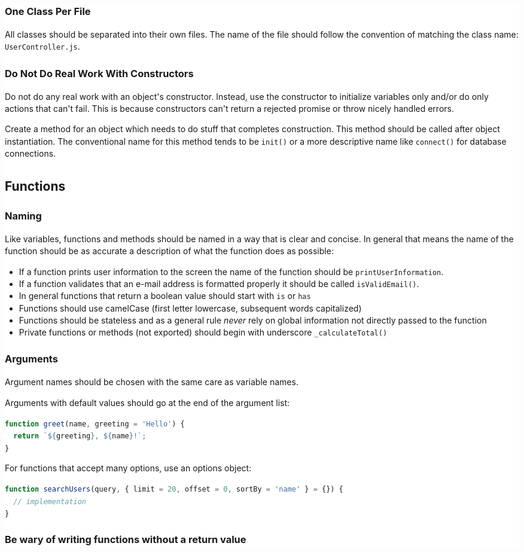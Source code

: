 ### One Class Per File

All classes should be separated into their own files. The name of the file should follow the convention of matching the class name: `UserController.js`.

### Do Not Do Real Work With Constructors

Do not do any real work with an object's constructor. Instead, use the constructor to initialize variables only and/or do only actions that can't fail. This is because constructors can't return a rejected promise or throw nicely handled errors.

Create a method for an object which needs to do stuff that completes construction. This method should be called after object instantiation. The conventional name for this method tends to be `init()` or a more descriptive name like `connect()` for database connections.

## Functions

### Naming

Like variables, functions and methods should be named in a way that is clear and concise. In general that means the name of the function should be as accurate a description of what the function does as possible:

- If a function prints user information to the screen the name of the function should be `printUserInformation`.
- If a function validates that an e-mail address is formatted properly it should be called `isValidEmail()`.
- In general functions that return a boolean value should start with `is` or `has`
- Functions should use camelCase (first letter lowercase, subsequent words capitalized)
- Functions should be stateless and as a general rule *never* rely on global information not directly passed to the function
- Private functions or methods (not exported) should begin with underscore `_calculateTotal()`

### Arguments

Argument names should be chosen with the same care as variable names.

Arguments with default values should go at the end of the argument list:

```js
function greet(name, greeting = 'Hello') {
  return `${greeting}, ${name}!`;
}
```

For functions that accept many options, use an options object:

```js
function searchUsers(query, { limit = 20, offset = 0, sortBy = 'name' } = {}) {
  // implementation
}
```

### Be wary of writing functions without a return value
